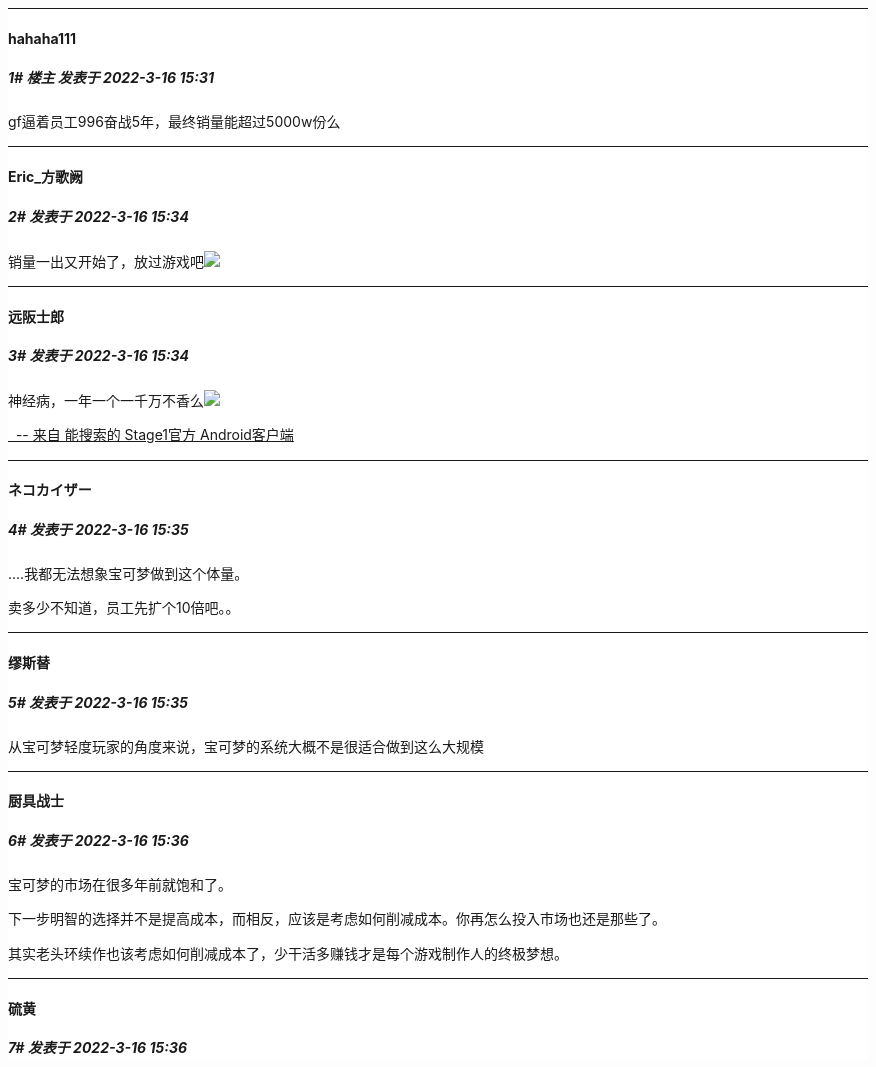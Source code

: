 

*****

####  hahaha111  
##### 1#       楼主       发表于 2022-3-16 15:31

gf逼着员工996奋战5年，最终销量能超过5000w份么

*****

####  Eric_方歌阙  
##### 2#       发表于 2022-3-16 15:34

销量一出又开始了，放过游戏吧<img src="https://static.saraba1st.com/image/smiley/face2017/018.png" referrerpolicy="no-referrer">

*****

####  远阪士郎  
##### 3#       发表于 2022-3-16 15:34

神经病，一年一个一千万不香么<img src="https://static.saraba1st.com/image/smiley/face2017/067.png" referrerpolicy="no-referrer">

[  -- 来自 能搜索的 Stage1官方 Android客户端](https://www.coolapk.com/apk/140634)

*****

####  ネコカイザー  
##### 4#       发表于 2022-3-16 15:35

....我都无法想象宝可梦做到这个体量。

卖多少不知道，员工先扩个10倍吧。。

*****

####  缪斯替  
##### 5#       发表于 2022-3-16 15:35

从宝可梦轻度玩家的角度来说，宝可梦的系统大概不是很适合做到这么大规模

*****

####  厨具战士  
##### 6#       发表于 2022-3-16 15:36

宝可梦的市场在很多年前就饱和了。

下一步明智的选择并不是提高成本，而相反，应该是考虑如何削减成本。你再怎么投入市场也还是那些了。

其实老头环续作也该考虑如何削减成本了，少干活多赚钱才是每个游戏制作人的终极梦想。

*****

####  硫黄  
##### 7#       发表于 2022-3-16 15:36

